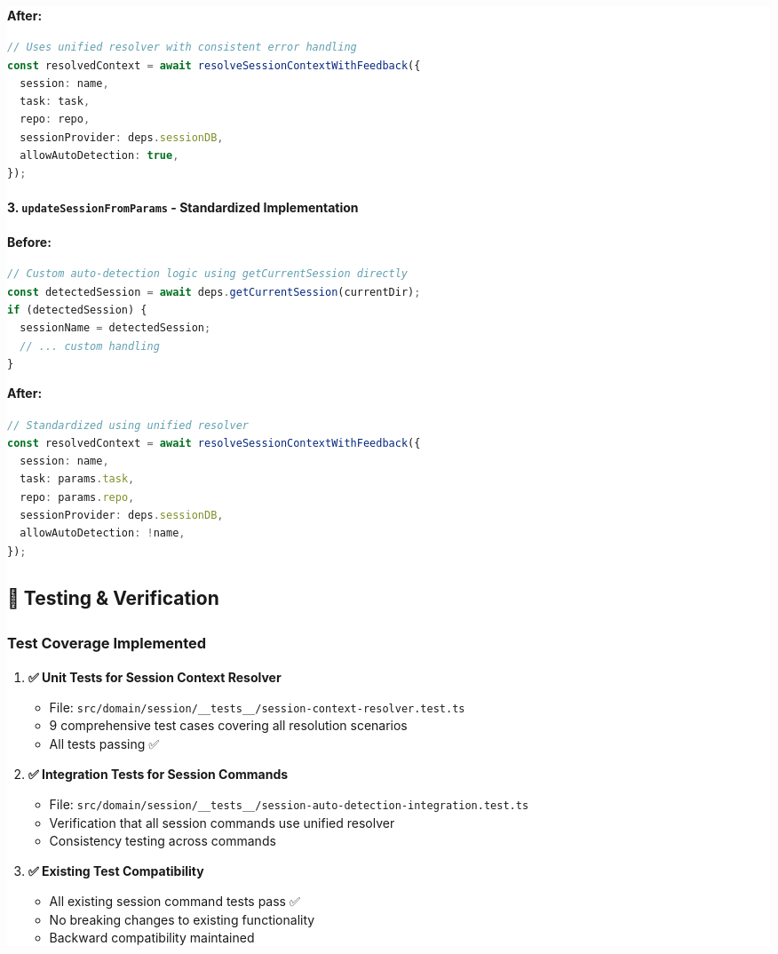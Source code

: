 **After:**
```typescript
// Uses unified resolver with consistent error handling
const resolvedContext = await resolveSessionContextWithFeedback({
  session: name,
  task: task,
  repo: repo,
  sessionProvider: deps.sessionDB,
  allowAutoDetection: true,
});
```

#### 3. `updateSessionFromParams` - Standardized Implementation

**Before:**
```typescript
// Custom auto-detection logic using getCurrentSession directly
const detectedSession = await deps.getCurrentSession(currentDir);
if (detectedSession) {
  sessionName = detectedSession;
  // ... custom handling
}
```

**After:**
```typescript
// Standardized using unified resolver
const resolvedContext = await resolveSessionContextWithFeedback({
  session: name,
  task: params.task,
  repo: params.repo,
  sessionProvider: deps.sessionDB,
  allowAutoDetection: !name,
});
```

## 🧪 Testing & Verification

### Test Coverage Implemented

1. **✅ Unit Tests for Session Context Resolver**
   - File: `src/domain/session/__tests__/session-context-resolver.test.ts`
   - 9 comprehensive test cases covering all resolution scenarios
   - All tests passing ✅

2. **✅ Integration Tests for Session Commands**
   - File: `src/domain/session/__tests__/session-auto-detection-integration.test.ts`
   - Verification that all session commands use unified resolver
   - Consistency testing across commands

3. **✅ Existing Test Compatibility**
   - All existing session command tests pass ✅
   - No breaking changes to existing functionality
   - Backward compatibility maintained
